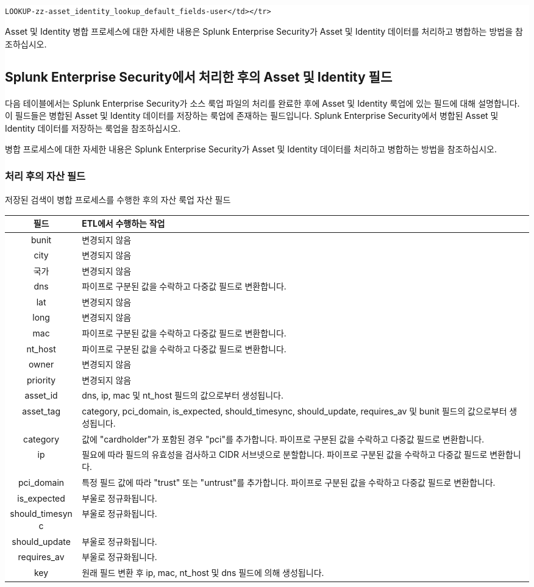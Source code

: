     LOOKUP-zz-asset_identity_lookup_default_fields-user</td></tr>
</table>

Asset 및 Identity 병합 프로세스에 대한 자세한 내용은 Splunk Enterprise Security가 Asset 및 Identity 데이터를 처리하고 병합하는 방법을 참조하십시오.

## Splunk Enterprise Security에서 처리한 후의 Asset 및 Identity 필드

다음 테이블에서는 Splunk Enterprise Security가 소스 룩업 파일의 처리를 완료한 후에 Asset 및 Identity 룩업에 있는 필드에 대해 설명합니다. 이 필드들은 병합된 Asset 및 Identity 데이터를 저장하는 룩업에 존재하는 필드입니다. Splunk Enterprise
Security에서 병합된 Asset 및 Identity 데이터를 저장하는 룩업을 참조하십시오.

병합 프로세스에 대한 자세한 내용은 Splunk Enterprise Security가 Asset 및 Identity 데이터를 처리하고 병합하는 방법을 참조하십시오.

### 처리 후의 자산 필드

저장된 검색이 병합 프로세스를 수행한 후의 자산 룩업 자산 필드

|필드|ETL에서 수행하는 작업|
|:--:|:--|
|bunit|변경되지 않음|
|city|변경되지 않음|
|국가|변경되지 않음|
|dns|파이프로 구분된 값을 수락하고 다중값 필드로 변환합니다.|
|lat|변경되지 않음|
|long|변경되지 않음|
|mac|파이프로 구분된 값을 수락하고 다중값 필드로 변환합니다.|
|nt_host|파이프로 구분된 값을 수락하고 다중값 필드로 변환합니다.|
|owner|변경되지 않음|
|priority|변경되지 않음|
|asset_id|dns, ip, mac 및 nt_host 필드의 값으로부터 생성됩니다.|
|asset_tag|category, pci_domain, is_expected, should_timesync, should_update, requires_av 및 bunit 필드의 값으로부터 생성됩니다.|
|category|값에 "cardholder"가 포함된 경우 "pci"를 추가합니다. 파이프로 구분된 값을 수락하고 다중값 필드로 변환합니다.|
|ip|필요에 따라 필드의 유효성을 검사하고 CIDR 서브넷으로 분할합니다. 파이프로 구분된 값을 수락하고 다중값 필드로 변환합니다.|
|pci_domain|특정 필드 값에 따라 "trust" 또는 "untrust"를 추가합니다. 파이프로 구분된 값을 수락하고 다중값 필드로 변환합니다.|
|is_expected|부울로 정규화됩니다.|
|should_timesync|부울로 정규화됩니다.|
|should_update|부울로 정규화됩니다.|
|requires_av|부울로 정규화됩니다.|
|key|원래 필드 변환 후 ip, mac, nt_host 및 dns 필드에 의해 생성됩니다.|
